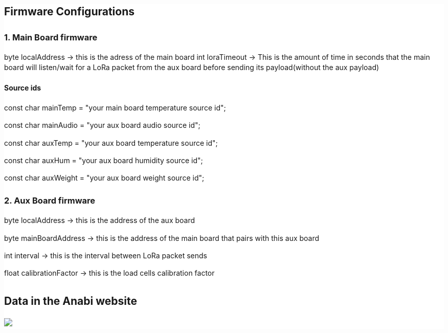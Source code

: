 ## Firmware Configurations
### 1. Main Board firmware

byte localAddress -> this is the adress of the main board
int loraTimeout -> This is the amount of time in seconds that the main board will listen/wait for a LoRa packet from the aux board before sending its payload(without the aux payload)
#### Source ids
const char mainTemp = "your main board temperature source id";

const char mainAudio = "your aux board audio source id";

const char auxTemp = "your aux board temperature source id";

const char auxHum = "your aux board humidity source id";

const char auxWeight = "your aux board weight source id";


### 2. Aux Board firmware

byte localAddress -> this is the address of the aux board

byte mainBoardAddress -> this is the address of the main board that pairs with this aux board

int interval -> this is the interval between LoRa packet sends

float calibrationFactor -> this is the load cells calibration factor

## Data in the Anabi website
<img  height="500" src="images/anabi2.png"></img>


